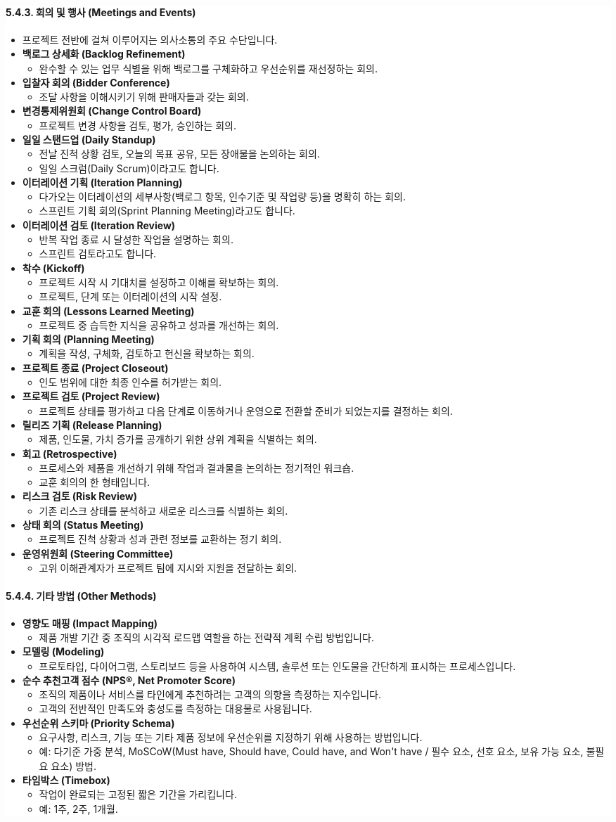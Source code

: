 #### 5.4.3. 회의 및 행사 (Meetings and Events)
- 프로젝트 전반에 걸쳐 이루어지는 의사소통의 주요 수단입니다.
- **백로그 상세화 (Backlog Refinement)**
    - 완수할 수 있는 업무 식별을 위해 백로그를 구체화하고 우선순위를 재선정하는 회의.
- **입찰자 회의 (Bidder Conference)**
    - 조달 사항을 이해시키기 위해 판매자들과 갖는 회의.
- **변경통제위원회 (Change Control Board)**
    - 프로젝트 변경 사항을 검토, 평가, 승인하는 회의.
- **일일 스탠드업 (Daily Standup)**
    - 전날 진척 상황 검토, 오늘의 목표 공유, 모든 장애물을 논의하는 회의.
    - 일일 스크럼(Daily Scrum)이라고도 합니다.
- **이터레이션 기획 (Iteration Planning)**
    - 다가오는 이터레이션의 세부사항(백로그 항목, 인수기준 및 작업량 등)을 명확히 하는 회의.
    - 스프린트 기획 회의(Sprint Planning Meeting)라고도 합니다.
- **이터레이션 검토 (Iteration Review)**
    - 반복 작업 종료 시 달성한 작업을 설명하는 회의.
    - 스프린트 검토라고도 합니다.
- **착수 (Kickoff)**
    - 프로젝트 시작 시 기대치를 설정하고 이해를 확보하는 회의.
    - 프로젝트, 단계 또는 이터레이션의 시작 설정.
- **교훈 회의 (Lessons Learned Meeting)**
    - 프로젝트 중 습득한 지식을 공유하고 성과를 개선하는 회의.
- **기획 회의 (Planning Meeting)**
    - 계획을 작성, 구체화, 검토하고 헌신을 확보하는 회의.
- **프로젝트 종료 (Project Closeout)**
    - 인도 범위에 대한 최종 인수를 허가받는 회의.
- **프로젝트 검토 (Project Review)**
    - 프로젝트 상태를 평가하고 다음 단계로 이동하거나 운영으로 전환할 준비가 되었는지를 결정하는 회의.
- **릴리즈 기획 (Release Planning)**
    - 제품, 인도물, 가치 증가를 공개하기 위한 상위 계획을 식별하는 회의.
- **회고 (Retrospective)**
    - 프로세스와 제품을 개선하기 위해 작업과 결과물을 논의하는 정기적인 워크숍.
    - 교훈 회의의 한 형태입니다.
- **리스크 검토 (Risk Review)**
    - 기존 리스크 상태를 분석하고 새로운 리스크를 식별하는 회의.
- **상태 회의 (Status Meeting)**
    - 프로젝트 진척 상황과 성과 관련 정보를 교환하는 정기 회의.
- **운영위원회 (Steering Committee)**
    - 고위 이해관계자가 프로젝트 팀에 지시와 지원을 전달하는 회의.

#### 5.4.4. 기타 방법 (Other Methods)
- **영향도 매핑 (Impact Mapping)**
    - 제품 개발 기간 중 조직의 시각적 로드맵 역할을 하는 전략적 계획 수립 방법입니다.
- **모델링 (Modeling)**
    - 프로토타입, 다이어그램, 스토리보드 등을 사용하여 시스템, 솔루션 또는 인도물을 간단하게 표시하는 프로세스입니다.
- **순수 추천고객 점수 (NPS®, Net Promoter Score)**
    - 조직의 제품이나 서비스를 타인에게 추천하려는 고객의 의향을 측정하는 지수입니다.
    - 고객의 전반적인 만족도와 충성도를 측정하는 대용물로 사용됩니다.
- **우선순위 스키마 (Priority Schema)**
    - 요구사항, 리스크, 기능 또는 기타 제품 정보에 우선순위를 지정하기 위해 사용하는 방법입니다. 
    - 예: 다기준 가중 분석, MoSCoW(Must have, Should have, Could have, and Won't have / 필수 요소, 선호 요소, 보유 가능 요소, 불필요 요소) 방법. 
- **타임박스 (Timebox)**
    - 작업이 완료되는 고정된 짧은 기간을 가리킵니다. 
    - 예: 1주, 2주, 1개월.
